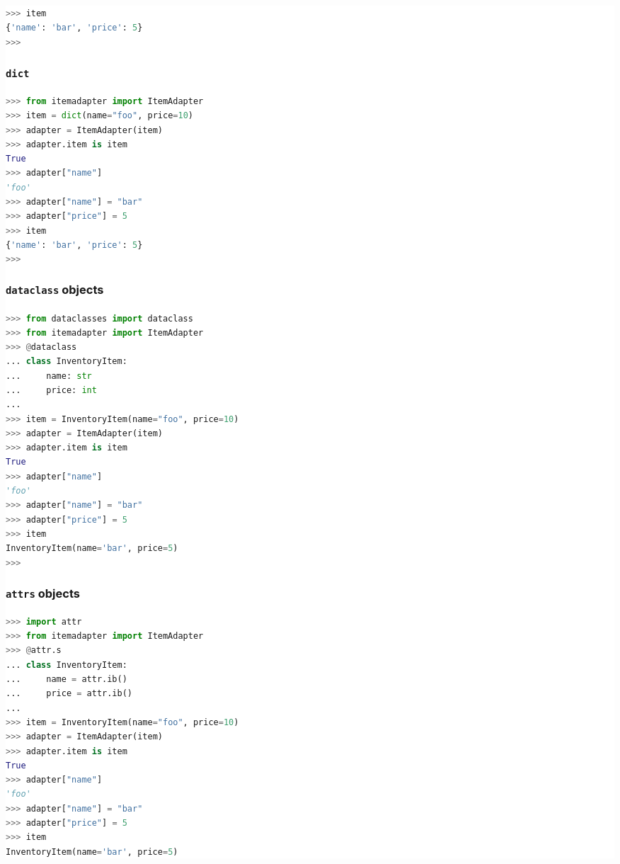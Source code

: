```python
>>> item
{'name': 'bar', 'price': 5}
>>>
```

### `dict`

```python
>>> from itemadapter import ItemAdapter
>>> item = dict(name="foo", price=10)
>>> adapter = ItemAdapter(item)
>>> adapter.item is item
True
>>> adapter["name"]
'foo'
>>> adapter["name"] = "bar"
>>> adapter["price"] = 5
>>> item
{'name': 'bar', 'price': 5}
>>>
```

### `dataclass` objects

```python
>>> from dataclasses import dataclass
>>> from itemadapter import ItemAdapter
>>> @dataclass
... class InventoryItem:
...     name: str
...     price: int
...
>>> item = InventoryItem(name="foo", price=10)
>>> adapter = ItemAdapter(item)
>>> adapter.item is item
True
>>> adapter["name"]
'foo'
>>> adapter["name"] = "bar"
>>> adapter["price"] = 5
>>> item
InventoryItem(name='bar', price=5)
>>>
```

### `attrs` objects

```python
>>> import attr
>>> from itemadapter import ItemAdapter
>>> @attr.s
... class InventoryItem:
...     name = attr.ib()
...     price = attr.ib()
...
>>> item = InventoryItem(name="foo", price=10)
>>> adapter = ItemAdapter(item)
>>> adapter.item is item
True
>>> adapter["name"]
'foo'
>>> adapter["name"] = "bar"
>>> adapter["price"] = 5
>>> item
InventoryItem(name='bar', price=5)
```